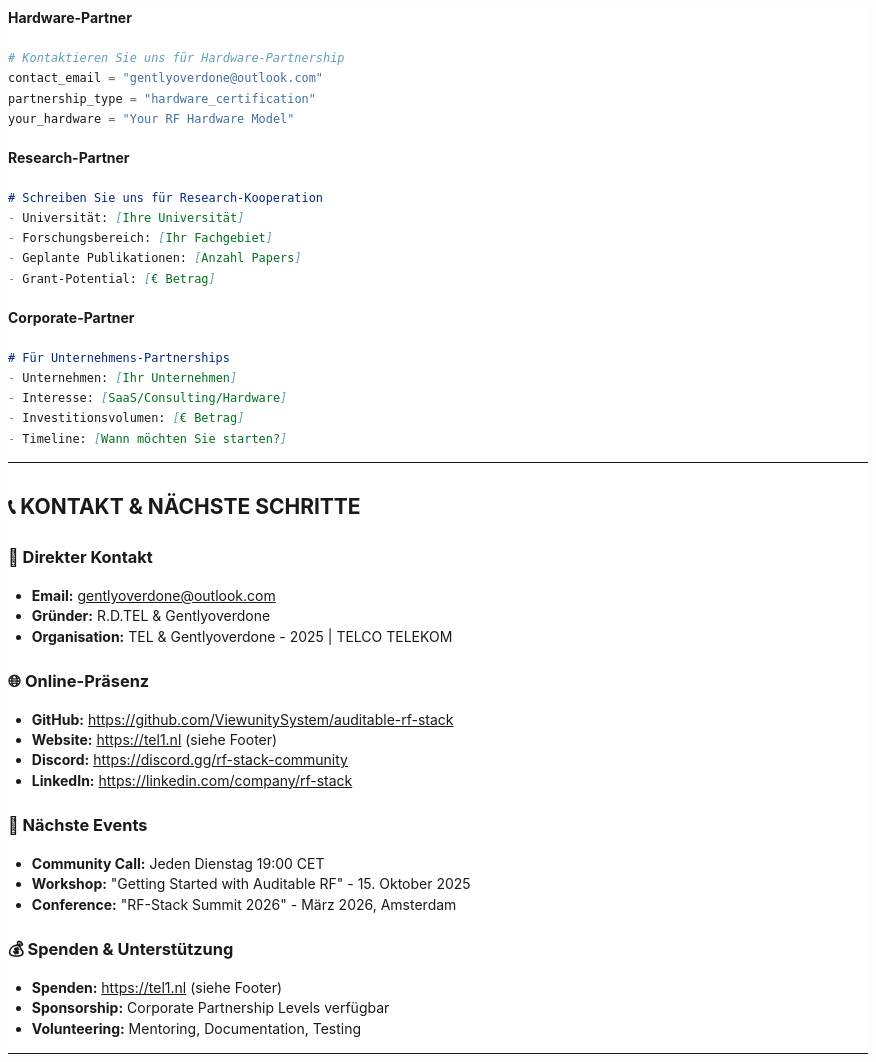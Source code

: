 #### **Hardware-Partner**
```python
# Kontaktieren Sie uns für Hardware-Partnership
contact_email = "gentlyoverdone@outlook.com"
partnership_type = "hardware_certification"
your_hardware = "Your RF Hardware Model"
```

#### **Research-Partner**
```markdown
# Schreiben Sie uns für Research-Kooperation
- Universität: [Ihre Universität]
- Forschungsbereich: [Ihr Fachgebiet]
- Geplante Publikationen: [Anzahl Papers]
- Grant-Potential: [€ Betrag]
```

#### **Corporate-Partner**
```markdown
# Für Unternehmens-Partnerships
- Unternehmen: [Ihr Unternehmen]
- Interesse: [SaaS/Consulting/Hardware]
- Investitionsvolumen: [€ Betrag]
- Timeline: [Wann möchten Sie starten?]
```

---

## 📞 **KONTAKT & NÄCHSTE SCHRITTE**

### **🎯 Direkter Kontakt**
- **Email:** gentlyoverdone@outlook.com
- **Gründer:** R.D.TEL & Gentlyoverdone
- **Organisation:** TEL & Gentlyoverdone - 2025 | TELCO TELEKOM

### **🌐 Online-Präsenz**
- **GitHub:** https://github.com/ViewunitySystem/auditable-rf-stack
- **Website:** https://tel1.nl (siehe Footer)
- **Discord:** https://discord.gg/rf-stack-community
- **LinkedIn:** https://linkedin.com/company/rf-stack

### **📅 Nächste Events**
- **Community Call:** Jeden Dienstag 19:00 CET
- **Workshop:** "Getting Started with Auditable RF" - 15. Oktober 2025
- **Conference:** "RF-Stack Summit 2026" - März 2026, Amsterdam

### **💰 Spenden & Unterstützung**
- **Spenden:** https://tel1.nl (siehe Footer)
- **Sponsorship:** Corporate Partnership Levels verfügbar
- **Volunteering:** Mentoring, Documentation, Testing

---